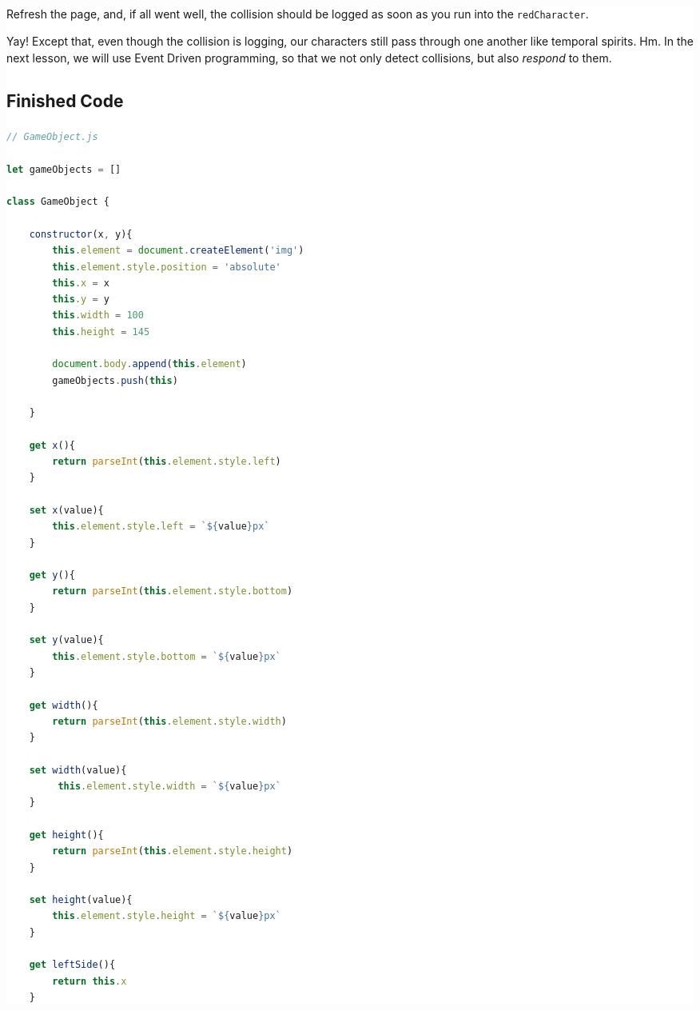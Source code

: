Refresh the page, and, if all went well, the collision should be logged as soon as you run into the `redCharacter`.

Yay! Except that, even though the collision is logging, our characters still pass through one another like temporal spirits. Hm. In the next lesson, we will use Event Driven programming, so that we not only detect collisions, but also *respond* to them.

## Finished Code

```javascript
// GameObject.js

let gameObjects = []

class GameObject {

    constructor(x, y){
        this.element = document.createElement('img')
        this.element.style.position = 'absolute'
        this.x = x
        this.y = y
        this.width = 100
        this.height = 145
        
        document.body.append(this.element)
        gameObjects.push(this)

    }
    
    get x(){
        return parseInt(this.element.style.left)
    }
    
    set x(value){
        this.element.style.left = `${value}px`
    }
    
    get y(){
        return parseInt(this.element.style.bottom)
    }
    
    set y(value){
        this.element.style.bottom = `${value}px`
    }
    
    get width(){
        return parseInt(this.element.style.width)
    }
    
    set width(value){
         this.element.style.width = `${value}px`
    }
    
    get height(){
        return parseInt(this.element.style.height)
    }
    
    set height(value){
        this.element.style.height = `${value}px`
    }
    
    get leftSide(){
        return this.x
    }
```